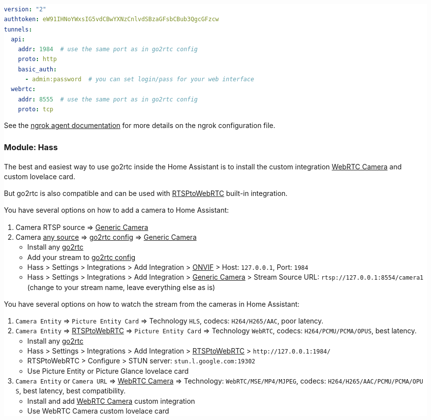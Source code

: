 ```yaml
version: "2"
authtoken: eW91IHNoYWxsIG5vdCBwYXNzCnlvdSBzaGFsbCBub3QgcGFzcw
tunnels:
  api:
    addr: 1984  # use the same port as in go2rtc config
    proto: http
    basic_auth:
      - admin:password  # you can set login/pass for your web interface
  webrtc:
    addr: 8555  # use the same port as in go2rtc config
    proto: tcp
```

See the [ngrok agent documentation](https://ngrok.com/docs/agent/config/) for more details on the ngrok configuration file.

### Module: Hass

The best and easiest way to use go2rtc inside the Home Assistant is to install the custom integration [WebRTC Camera](#go2rtc-home-assistant-integration) and custom lovelace card.

But go2rtc is also compatible and can be used with [RTSPtoWebRTC](https://www.home-assistant.io/integrations/rtsp_to_webrtc/) built-in integration.

You have several options on how to add a camera to Home Assistant:

1. Camera RTSP source => [Generic Camera](https://www.home-assistant.io/integrations/generic/)
2. Camera [any source](#module-streams) => [go2rtc config](#configuration) => [Generic Camera](https://www.home-assistant.io/integrations/generic/)
   - Install any [go2rtc](#fast-start)
   - Add your stream to [go2rtc config](#configuration)
   - Hass > Settings > Integrations > Add Integration > [ONVIF](https://my.home-assistant.io/redirect/config_flow_start/?domain=onvif) > Host: `127.0.0.1`, Port: `1984`
   - Hass > Settings > Integrations > Add Integration > [Generic Camera](https://my.home-assistant.io/redirect/config_flow_start/?domain=generic) > Stream Source URL: `rtsp://127.0.0.1:8554/camera1` (change to your stream name, leave everything else as is)

You have several options on how to watch the stream from the cameras in Home Assistant:

1. `Camera Entity` => `Picture Entity Card` => Technology `HLS`, codecs: `H264/H265/AAC`, poor latency.
2. `Camera Entity` => [RTSPtoWebRTC](https://www.home-assistant.io/integrations/rtsp_to_webrtc/) => `Picture Entity Card` => Technology `WebRTC`, codecs: `H264/PCMU/PCMA/OPUS`, best latency.
   - Install any [go2rtc](#fast-start)
   - Hass > Settings > Integrations > Add Integration > [RTSPtoWebRTC](https://my.home-assistant.io/redirect/config_flow_start/?domain=rtsp_to_webrtc) > `http://127.0.0.1:1984/`
   - RTSPtoWebRTC > Configure > STUN server: `stun.l.google.com:19302`
   - Use Picture Entity or Picture Glance lovelace card
3. `Camera Entity` or `Camera URL` => [WebRTC Camera](https://github.com/AlexxIT/WebRTC) => Technology: `WebRTC/MSE/MP4/MJPEG`, codecs: `H264/H265/AAC/PCMU/PCMA/OPUS`, best latency, best compatibility.
   - Install and add [WebRTC Camera](https://github.com/AlexxIT/WebRTC) custom integration
   - Use WebRTC Camera custom lovelace card
